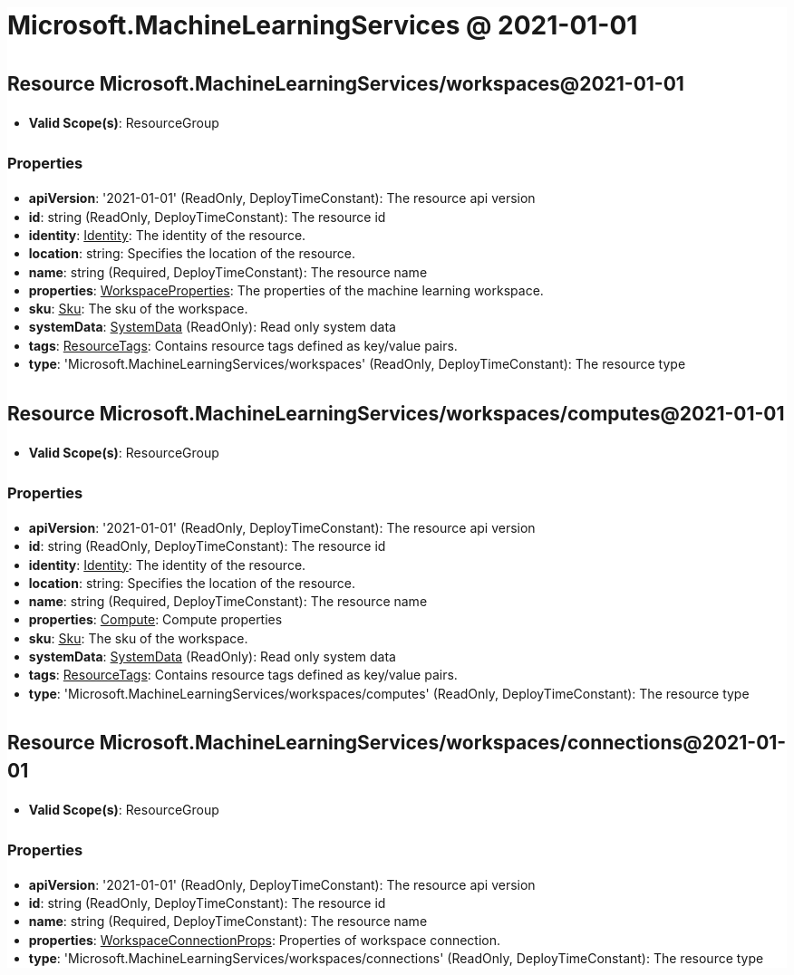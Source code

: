 # Microsoft.MachineLearningServices @ 2021-01-01

## Resource Microsoft.MachineLearningServices/workspaces@2021-01-01
* **Valid Scope(s)**: ResourceGroup
### Properties
* **apiVersion**: '2021-01-01' (ReadOnly, DeployTimeConstant): The resource api version
* **id**: string (ReadOnly, DeployTimeConstant): The resource id
* **identity**: [Identity](#identity): The identity of the resource.
* **location**: string: Specifies the location of the resource.
* **name**: string (Required, DeployTimeConstant): The resource name
* **properties**: [WorkspaceProperties](#workspaceproperties): The properties of the machine learning workspace.
* **sku**: [Sku](#sku): The sku of the workspace.
* **systemData**: [SystemData](#systemdata) (ReadOnly): Read only system data
* **tags**: [ResourceTags](#resourcetags): Contains resource tags defined as key/value pairs.
* **type**: 'Microsoft.MachineLearningServices/workspaces' (ReadOnly, DeployTimeConstant): The resource type

## Resource Microsoft.MachineLearningServices/workspaces/computes@2021-01-01
* **Valid Scope(s)**: ResourceGroup
### Properties
* **apiVersion**: '2021-01-01' (ReadOnly, DeployTimeConstant): The resource api version
* **id**: string (ReadOnly, DeployTimeConstant): The resource id
* **identity**: [Identity](#identity): The identity of the resource.
* **location**: string: Specifies the location of the resource.
* **name**: string (Required, DeployTimeConstant): The resource name
* **properties**: [Compute](#compute): Compute properties
* **sku**: [Sku](#sku): The sku of the workspace.
* **systemData**: [SystemData](#systemdata) (ReadOnly): Read only system data
* **tags**: [ResourceTags](#resourcetags): Contains resource tags defined as key/value pairs.
* **type**: 'Microsoft.MachineLearningServices/workspaces/computes' (ReadOnly, DeployTimeConstant): The resource type

## Resource Microsoft.MachineLearningServices/workspaces/connections@2021-01-01
* **Valid Scope(s)**: ResourceGroup
### Properties
* **apiVersion**: '2021-01-01' (ReadOnly, DeployTimeConstant): The resource api version
* **id**: string (ReadOnly, DeployTimeConstant): The resource id
* **name**: string (Required, DeployTimeConstant): The resource name
* **properties**: [WorkspaceConnectionProps](#workspaceconnectionprops): Properties of workspace connection.
* **type**: 'Microsoft.MachineLearningServices/workspaces/connections' (ReadOnly, DeployTimeConstant): The resource type
